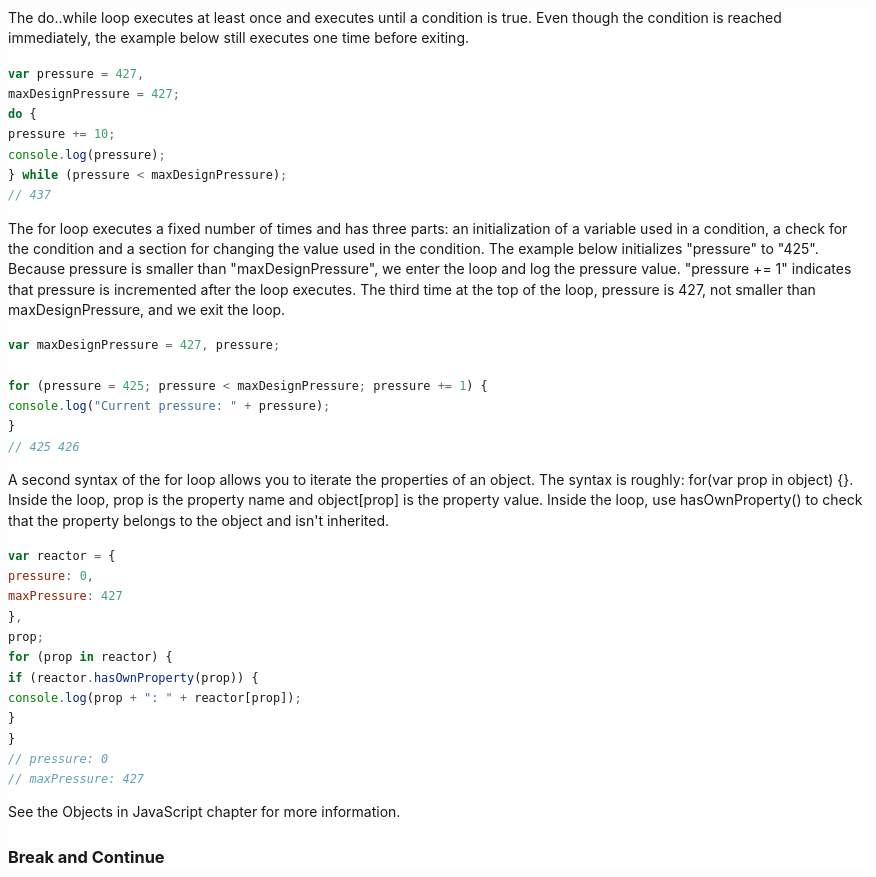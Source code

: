 The do..while loop executes at least once and executes until a condition is true. Even
though the condition is reached immediately, the example below still executes one time
before exiting.

```javascript
var pressure = 427,
maxDesignPressure = 427;
do {
pressure += 10;
console.log(pressure);
} while (pressure < maxDesignPressure);
// 437
```

The for loop executes a fixed number of times and has three parts: an initialization of a
variable used in a condition, a check for the condition and a section for changing the value
used in the condition. The example below initializes "pressure" to "425". Because pressure
is smaller than "maxDesignPressure", we enter the loop and log the pressure value.
"pressure += 1" indicates that pressure is incremented after the loop executes. The third
time at the top of the loop, pressure is 427, not smaller than maxDesignPressure, and we
exit the loop.

```javascript
var maxDesignPressure = 427, pressure;

for (pressure = 425; pressure < maxDesignPressure; pressure += 1) {
console.log("Current pressure: " + pressure);
}
// 425 426
```

A second syntax of the for loop allows you to iterate the properties of an object. The
syntax is roughly: for(var prop in object) {}. Inside the loop, prop is the property name
and object[prop] is the property value. Inside the loop, use hasOwnProperty() to check
that the property belongs to the object and isn't inherited.

```javascript
var reactor = {
pressure: 0,
maxPressure: 427
},
prop;
for (prop in reactor) {
if (reactor.hasOwnProperty(prop)) {
console.log(prop + ": " + reactor[prop]);
}
}
// pressure: 0
// maxPressure: 427
```

See the Objects in JavaScript chapter for more information.

### Break and Continue
